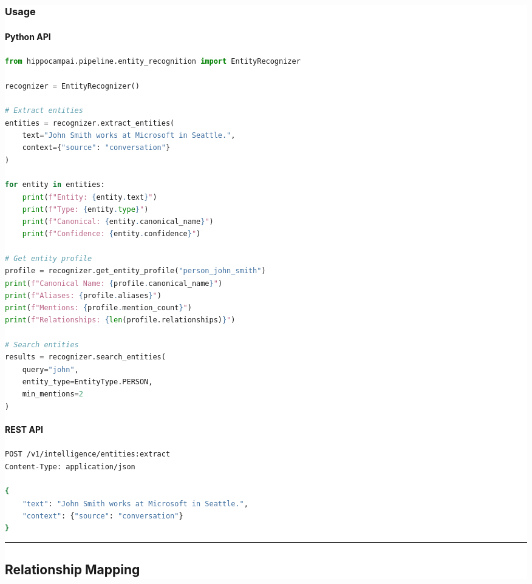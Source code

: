 ### Usage

#### Python API

```python
from hippocampai.pipeline.entity_recognition import EntityRecognizer

recognizer = EntityRecognizer()

# Extract entities
entities = recognizer.extract_entities(
    text="John Smith works at Microsoft in Seattle.",
    context={"source": "conversation"}
)

for entity in entities:
    print(f"Entity: {entity.text}")
    print(f"Type: {entity.type}")
    print(f"Canonical: {entity.canonical_name}")
    print(f"Confidence: {entity.confidence}")

# Get entity profile
profile = recognizer.get_entity_profile("person_john_smith")
print(f"Canonical Name: {profile.canonical_name}")
print(f"Aliases: {profile.aliases}")
print(f"Mentions: {profile.mention_count}")
print(f"Relationships: {len(profile.relationships)}")

# Search entities
results = recognizer.search_entities(
    query="john",
    entity_type=EntityType.PERSON,
    min_mentions=2
)
```

#### REST API

```bash
POST /v1/intelligence/entities:extract
Content-Type: application/json

{
    "text": "John Smith works at Microsoft in Seattle.",
    "context": {"source": "conversation"}
}
```

---

## Relationship Mapping
